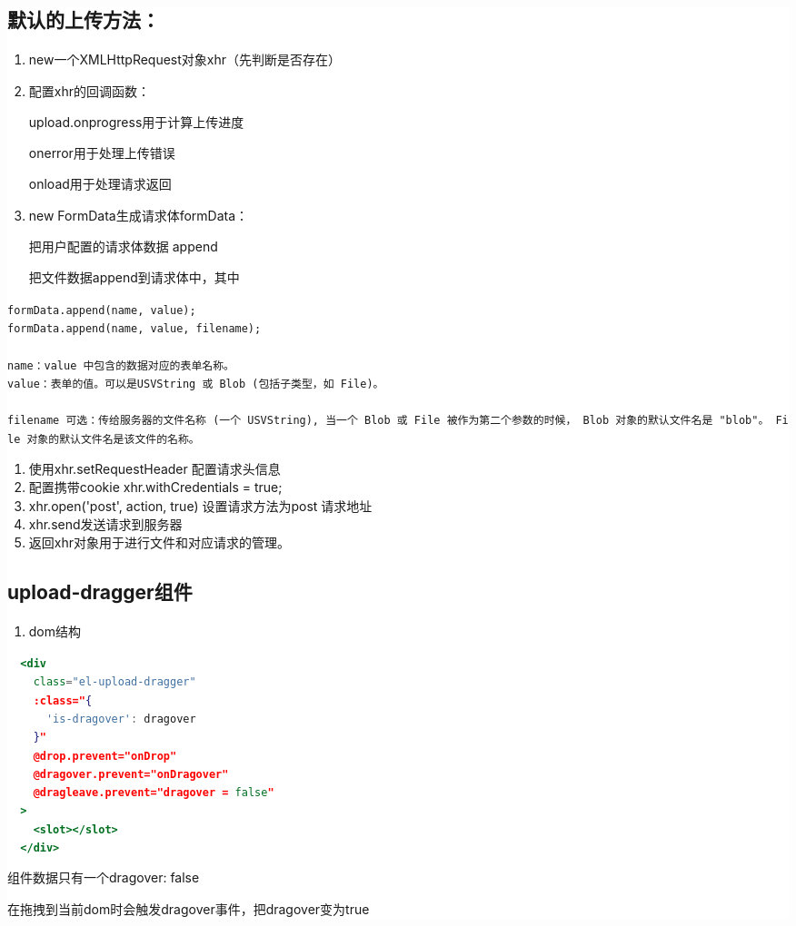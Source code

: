 ## 默认的上传方法：

1. new一个XMLHttpRequest对象xhr（先判断是否存在）
2. 配置xhr的回调函数： 
    
    upload.onprogress用于计算上传进度
    
    onerror用于处理上传错误
    
    onload用于处理请求返回
    
3. new FormData生成请求体formData：

      把用户配置的请求体数据 append

      把文件数据append到请求体中，其中

```
formData.append(name, value);
formData.append(name, value, filename);

name：value 中包含的数据对应的表单名称。
value：表单的值。可以是USVString 或 Blob (包括子类型，如 File)。

filename 可选：传给服务器的文件名称 (一个 USVString), 当一个 Blob 或 File 被作为第二个参数的时候， Blob 对象的默认文件名是 "blob"。 File 对象的默认文件名是该文件的名称。
```

1. 使用xhr.setRequestHeader 配置请求头信息
2. 配置携带cookie xhr.withCredentials = true;
3. xhr.open('post', action, true) 设置请求方法为post  请求地址 
4. xhr.send发送请求到服务器
5. 返回xhr对象用于进行文件和对应请求的管理。

## upload-dragger组件

1. dom结构

```jsx
  <div
    class="el-upload-dragger"
    :class="{
      'is-dragover': dragover
    }"
    @drop.prevent="onDrop"
    @dragover.prevent="onDragover"
    @dragleave.prevent="dragover = false"
  >
    <slot></slot>
  </div>
```

组件数据只有一个dragover: false

在拖拽到当前dom时会触发dragover事件，把dragover变为true
